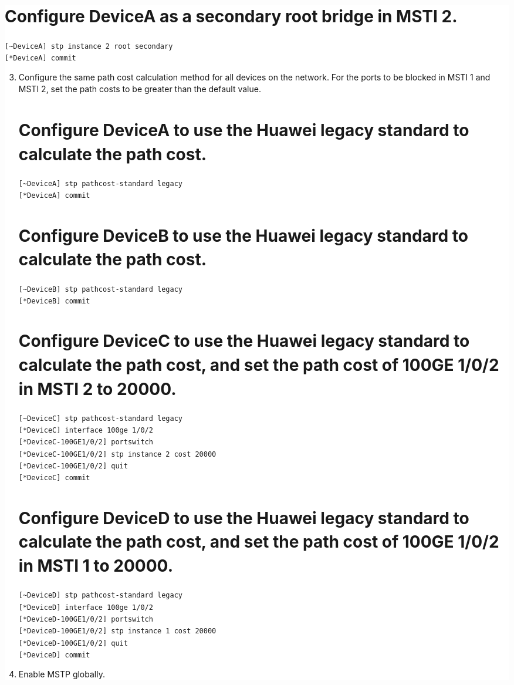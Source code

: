    # Configure DeviceA as a secondary root bridge in MSTI 2.
   
   ```
   [~DeviceA] stp instance 2 root secondary
   [*DeviceA] commit
   ```
3. Configure the same path cost calculation method for all devices on the network. For the ports to be blocked in MSTI 1 and MSTI 2, set the path costs to be greater than the default value.
   
   
   
   # Configure DeviceA to use the Huawei legacy standard to calculate the path cost.
   
   ```
   [~DeviceA] stp pathcost-standard legacy
   [*DeviceA] commit
   ```
   
   # Configure DeviceB to use the Huawei legacy standard to calculate the path cost.
   
   ```
   [~DeviceB] stp pathcost-standard legacy
   [*DeviceB] commit
   ```
   
   # Configure DeviceC to use the Huawei legacy standard to calculate the path cost, and set the path cost of 100GE 1/0/2 in MSTI 2 to 20000.
   
   ```
   [~DeviceC] stp pathcost-standard legacy
   [*DeviceC] interface 100ge 1/0/2
   [*DeviceC-100GE1/0/2] portswitch
   [*DeviceC-100GE1/0/2] stp instance 2 cost 20000
   [*DeviceC-100GE1/0/2] quit
   [*DeviceC] commit
   ```
   
   # Configure DeviceD to use the Huawei legacy standard to calculate the path cost, and set the path cost of 100GE 1/0/2 in MSTI 1 to 20000.
   
   ```
   [~DeviceD] stp pathcost-standard legacy
   [*DeviceD] interface 100ge 1/0/2
   [*DeviceD-100GE1/0/2] portswitch
   [*DeviceD-100GE1/0/2] stp instance 1 cost 20000
   [*DeviceD-100GE1/0/2] quit
   [*DeviceD] commit
   ```
4. Enable MSTP globally.
   